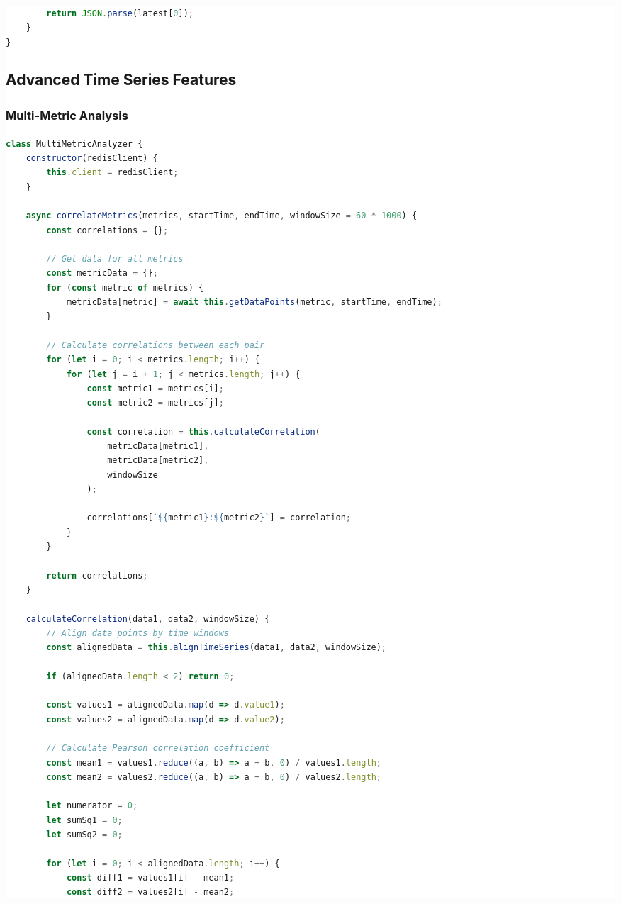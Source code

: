 ```javascript
        return JSON.parse(latest[0]);
    }
}
```

## Advanced Time Series Features

### Multi-Metric Analysis

```javascript
class MultiMetricAnalyzer {
    constructor(redisClient) {
        this.client = redisClient;
    }

    async correlateMetrics(metrics, startTime, endTime, windowSize = 60 * 1000) {
        const correlations = {};

        // Get data for all metrics
        const metricData = {};
        for (const metric of metrics) {
            metricData[metric] = await this.getDataPoints(metric, startTime, endTime);
        }

        // Calculate correlations between each pair
        for (let i = 0; i < metrics.length; i++) {
            for (let j = i + 1; j < metrics.length; j++) {
                const metric1 = metrics[i];
                const metric2 = metrics[j];

                const correlation = this.calculateCorrelation(
                    metricData[metric1],
                    metricData[metric2],
                    windowSize
                );

                correlations[`${metric1}:${metric2}`] = correlation;
            }
        }

        return correlations;
    }

    calculateCorrelation(data1, data2, windowSize) {
        // Align data points by time windows
        const alignedData = this.alignTimeSeries(data1, data2, windowSize);

        if (alignedData.length < 2) return 0;

        const values1 = alignedData.map(d => d.value1);
        const values2 = alignedData.map(d => d.value2);

        // Calculate Pearson correlation coefficient
        const mean1 = values1.reduce((a, b) => a + b, 0) / values1.length;
        const mean2 = values2.reduce((a, b) => a + b, 0) / values2.length;

        let numerator = 0;
        let sumSq1 = 0;
        let sumSq2 = 0;

        for (let i = 0; i < alignedData.length; i++) {
            const diff1 = values1[i] - mean1;
            const diff2 = values2[i] - mean2;
```